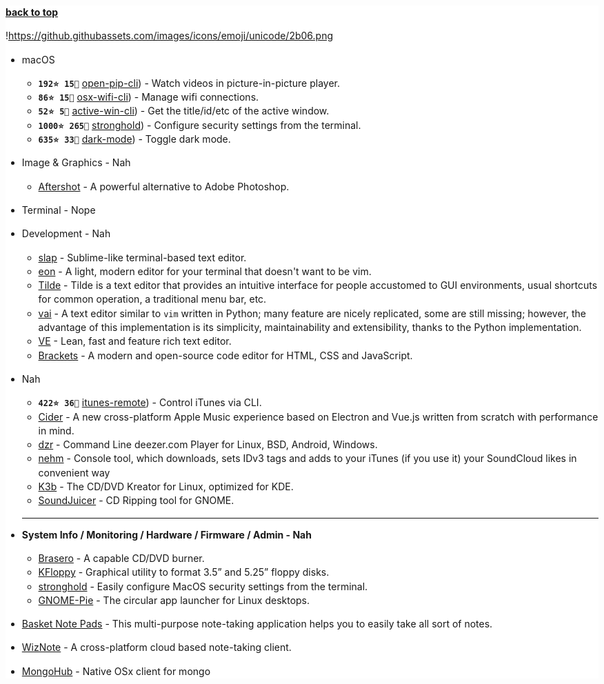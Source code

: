 **[back to top](https://github.com/k4m4/terminals-are-sexy#table-of-contents)**

!https://github.githubassets.com/images/icons/emoji/unicode/2b06.png

- macOS
    - **`192⭐`**  **`15🍴`** [open-pip-cli](https://github.com/albinekb/open-pip-cli)) - Watch videos in picture-in-picture player.
    - **`86⭐`**  **`15🍴`** [osx-wifi-cli](https://github.com/danyshaanan/osx-wifi-cli)) - Manage wifi connections.
    - **`52⭐`**  **`5🍴`** [active-win-cli](https://github.com/sindresorhus/active-win-cli)) - Get the title/id/etc of the active window.
    - **`1000⭐`**  **`265🍴`** [stronghold](https://github.com/alichtman/stronghold)) - Configure security settings from the terminal.
    - **`635⭐`**  **`33🍴`** [dark-mode](https://github.com/sindresorhus/dark-mode)) - Toggle dark mode.
- Image & Graphics - Nah
    - [Aftershot](https://www.aftershotpro.com/en/products/aftershot/pro/) - A powerful alternative to Adobe Photoshop.
- Terminal - Nope
    
    
- Development - Nah
    - [slap](https://github.com/slap-editor/slap) - Sublime-like terminal-based text editor.
    - [eon](https://github.com/tomas/eon) - A light, modern editor for your terminal that doesn't want to be vim.
    - [Tilde](https://github.com/gphalkes/tilde) - Tilde is a text editor that provides an intuitive interface for people accustomed to GUI environments, usual shortcuts for common operation, a traditional menu bar, etc.
    - [vai](https://github.com/stefanoborini/vai) - A text editor similar to `vim` written in Python; many feature are nicely replicated, some are still missing; however, the advantage of this implementation is its simplicity, maintainability and extensibility, thanks to the Python implementation.
    - [VE](https://github.com/toolleeo/cli-apps/blob/master) - Lean, fast and feature rich text editor.
    - [Brackets](https://github.com/adobe/brackets) - A modern and open-source code editor for HTML, CSS and JavaScript.
- Nah
    - **`422⭐`**  **`36🍴`** [itunes-remote](https://github.com/mischah/itunes-remote)) - Control iTunes via CLI.
    - [Cider](https://cider.sh/) - A new cross-platform Apple Music experience based on Electron and Vue.js written from scratch with performance in mind.
    - [dzr](https://github.com/yne/dzr) - Command Line deezer.com Player for Linux, BSD, Android, Windows.
    - [nehm](https://github.com/bogem/nehm) - Console tool, which downloads, sets IDv3 tags and adds to your iTunes (if you use it) your SoundCloud likes in convenient way
    - [K3b](https://userbase.kde.org/K3b) - The CD/DVD Kreator for Linux, optimized for KDE.
    - [SoundJuicer](https://wiki.gnome.org/Apps/SoundJuicer/Documentation#Installing) - CD Ripping tool for GNOME.
    
    ---
    
- **System Info / Monitoring / Hardware / Firmware / Admin - Nah**
    - [Brasero](https://wiki.gnome.org/Apps/Brasero) - A capable CD/DVD burner.
    - [KFloppy](https://apps.kde.org/kfloppy/) - Graphical utility to format 3.5” and 5.25” floppy disks.
    - [stronghold](https://github.com/alichtman/stronghold) - Easily configure MacOS security settings from the terminal.
    - [GNOME-Pie](https://schneegans.github.io/gnome-pie.html) - The circular app launcher for Linux desktops.
- [Basket Note Pads](https://basket-notepads.github.io/) - This multi-purpose note-taking application helps you to easily take all sort of notes.
- [WizNote](https://github.com/wizteam/wizqtclient) - A cross-platform cloud based note-taking client.
- [MongoHub](https://github.com/fotonauts/MongoHub-Mac/releases) - Native OSx client for mongo